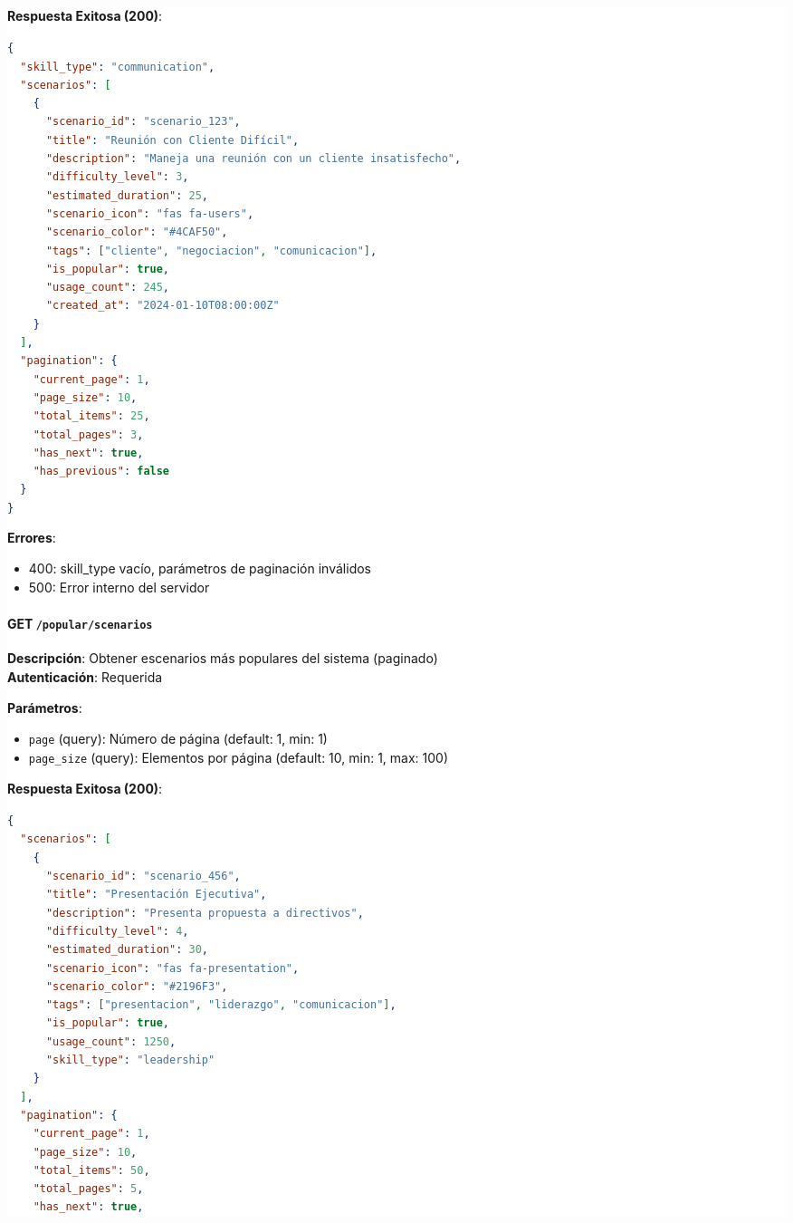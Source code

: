 **Respuesta Exitosa (200)**:
```json
{
  "skill_type": "communication",
  "scenarios": [
    {
      "scenario_id": "scenario_123",
      "title": "Reunión con Cliente Difícil",
      "description": "Maneja una reunión con un cliente insatisfecho",
      "difficulty_level": 3,
      "estimated_duration": 25,
      "scenario_icon": "fas fa-users",
      "scenario_color": "#4CAF50",
      "tags": ["cliente", "negociacion", "comunicacion"],
      "is_popular": true,
      "usage_count": 245,
      "created_at": "2024-01-10T08:00:00Z"
    }
  ],
  "pagination": {
    "current_page": 1,
    "page_size": 10,
    "total_items": 25,
    "total_pages": 3,
    "has_next": true,
    "has_previous": false
  }
}
```

**Errores**:
- 400: skill_type vacío, parámetros de paginación inválidos
- 500: Error interno del servidor

#### GET `/popular/scenarios`
**Descripción**: Obtener escenarios más populares del sistema (paginado)  
**Autenticación**: Requerida  

**Parámetros**:
- `page` (query): Número de página (default: 1, min: 1)
- `page_size` (query): Elementos por página (default: 10, min: 1, max: 100)

**Respuesta Exitosa (200)**:
```json
{
  "scenarios": [
    {
      "scenario_id": "scenario_456",
      "title": "Presentación Ejecutiva",
      "description": "Presenta propuesta a directivos",
      "difficulty_level": 4,
      "estimated_duration": 30,
      "scenario_icon": "fas fa-presentation",
      "scenario_color": "#2196F3",
      "tags": ["presentacion", "liderazgo", "comunicacion"],
      "is_popular": true,
      "usage_count": 1250,
      "skill_type": "leadership"
    }
  ],
  "pagination": {
    "current_page": 1,
    "page_size": 10,
    "total_items": 50,
    "total_pages": 5,
    "has_next": true,
```